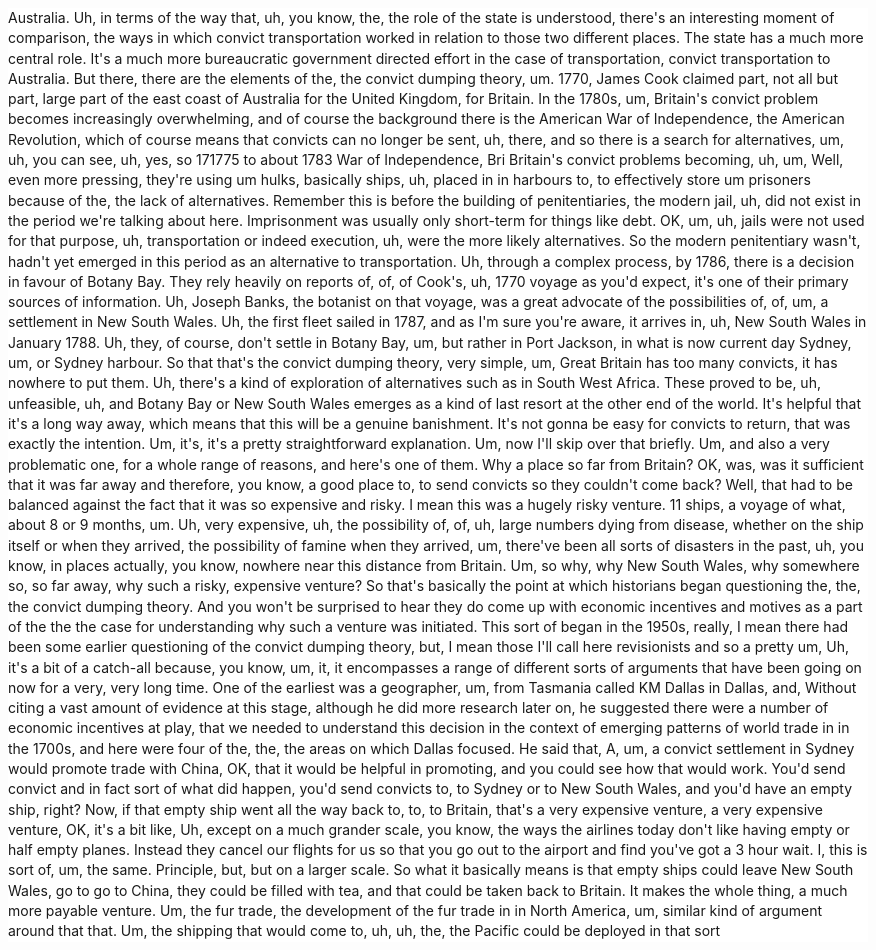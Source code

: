 Australia. Uh, in terms of the way that, uh, you know, the, the role of the state is understood, there's an interesting moment of comparison, the ways in which convict transportation worked in relation to those two different places. The state has a much more central role. It's a much more bureaucratic government directed effort in the case of transportation, convict transportation to Australia. But there, there are the elements of the, the convict dumping theory, um. 1770, James Cook claimed part, not all but part, large part of the east coast of Australia for the United Kingdom, for Britain. In the 1780s, um, Britain's convict problem becomes increasingly overwhelming, and of course the background there is the American War of Independence, the American Revolution, which of course means that convicts can no longer be sent, uh, there, and so there is a search for alternatives, um, uh, you can see, uh, yes, so 171775 to about 1783 War of Independence, Bri Britain's convict problems becoming, uh, um, Well, even more pressing, they're using um hulks, basically ships, uh, placed in in harbours to, to effectively store um prisoners because of the, the lack of alternatives. Remember this is before the building of penitentiaries, the modern jail, uh, did not exist in the period we're talking about here. Imprisonment was usually only short-term for things like debt. OK, um, uh, jails were not used for that purpose, uh, transportation or indeed execution, uh, were the more likely alternatives. So the modern penitentiary wasn't, hadn't yet emerged in this period as an alternative to transportation. Uh, through a complex process, by 1786, there is a decision in favour of Botany Bay. They rely heavily on reports of, of, of Cook's, uh, 1770 voyage as you'd expect, it's one of their primary sources of information. Uh, Joseph Banks, the botanist on that voyage, was a great advocate of the possibilities of, of, um, a settlement in New South Wales. Uh, the first fleet sailed in 1787, and as I'm sure you're aware, it arrives in, uh, New South Wales in January 1788. Uh, they, of course, don't settle in Botany Bay, um, but rather in Port Jackson, in what is now current day Sydney, um, or Sydney harbour. So that that's the convict dumping theory, very simple, um, Great Britain has too many convicts, it has nowhere to put them. Uh, there's a kind of exploration of alternatives such as in South West Africa. These proved to be, uh, unfeasible, uh, and Botany Bay or New South Wales emerges as a kind of last resort at the other end of the world. It's helpful that it's a long way away, which means that this will be a genuine banishment. It's not gonna be easy for convicts to return, that was exactly the intention. Um, it's, it's a pretty straightforward explanation. Um, now I'll skip over that briefly. Um, and also a very problematic one, for a whole range of reasons, and here's one of them. Why a place so far from Britain? OK, was, was it sufficient that it was far away and therefore, you know, a good place to, to send convicts so they couldn't come back? Well, that had to be balanced against the fact that it was so expensive and risky. I mean this was a hugely risky venture. 11 ships, a voyage of what, about 8 or 9 months, um. Uh, very expensive, uh, the possibility of, of, uh, large numbers dying from disease, whether on the ship itself or when they arrived, the possibility of famine when they arrived, um, there've been all sorts of disasters in the past, uh, you know, in places actually, you know, nowhere near this distance from Britain. Um, so why, why New South Wales, why somewhere so, so far away, why such a risky, expensive venture? So that's basically the point at which historians began questioning the, the, the convict dumping theory. And you won't be surprised to hear they do come up with economic incentives and motives as a part of the the the case for understanding why such a venture was initiated. This sort of began in the 1950s, really, I mean there had been some earlier questioning of the convict dumping theory, but, I mean those I'll call here revisionists and so a pretty um, Uh, it's a bit of a catch-all because, you know, um, it, it encompasses a range of different sorts of arguments that have been going on now for a very, very long time. One of the earliest was a geographer, um, from Tasmania called KM Dallas in Dallas, and, Without citing a vast amount of evidence at this stage, although he did more research later on, he suggested there were a number of economic incentives at play, that we needed to understand this decision in the context of emerging patterns of world trade in in the 1700s, and here were four of the, the, the areas on which Dallas focused. He said that, A, um, a convict settlement in Sydney would promote trade with China, OK, that it would be helpful in promoting, and you could see how that would work. You'd send convict and in fact sort of what did happen, you'd send convicts to, to Sydney or to New South Wales, and you'd have an empty ship, right? Now, if that empty ship went all the way back to, to, to Britain, that's a very expensive venture, a very expensive venture, OK, it's a bit like, Uh, except on a much grander scale, you know, the ways the airlines today don't like having empty or half empty planes. Instead they cancel our flights for us so that you go out to the airport and find you've got a 3 hour wait. I, this is sort of, um, the same. Principle, but, but on a larger scale. So what it basically means is that empty ships could leave New South Wales, go to go to China, they could be filled with tea, and that could be taken back to Britain. It makes the whole thing, a much more payable venture. Um, the fur trade, the development of the fur trade in in North America, um, similar kind of argument around that that. Um, the shipping that would come to, uh, uh, the, the Pacific could be deployed in that sort